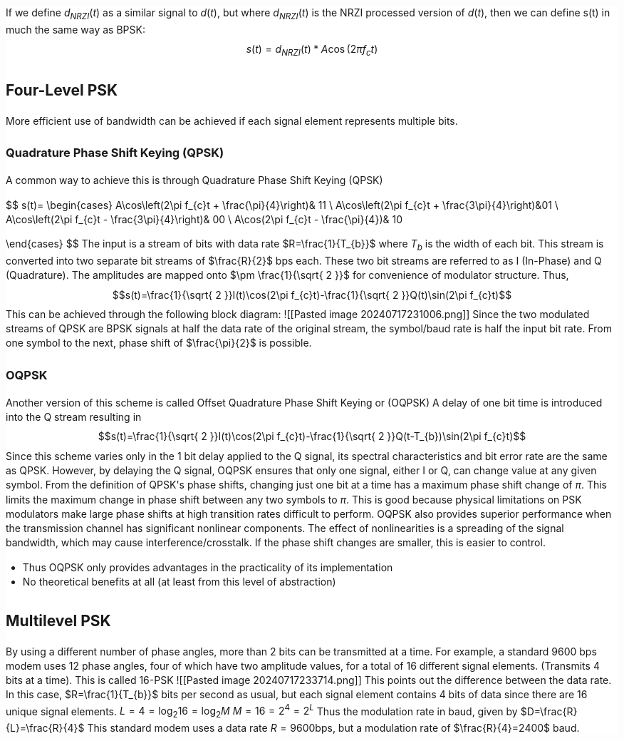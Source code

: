 If we define $d_{NRZI}(t)$ as a similar signal to $d(t)$, but where $d_{NRZI}(t)$ is the NRZI processed version of $d(t)$, then we can define s(t) in much the same way as BPSK: $$s(t)=d_{NRZI}(t)*A\cos(2\pi f_{c}t)$$
## Four-Level PSK
More efficient use of bandwidth can be achieved if each signal element represents multiple bits.
### Quadrature Phase Shift Keying (QPSK)
A common way to achieve this is through Quadrature Phase Shift Keying (QPSK)

$$
s(t)=
\begin{cases}
A\cos\left(2\pi f_{c}t + \frac{\pi}{4}\right)& 11 \\
A\cos\left(2\pi f_{c}t + \frac{3\pi}{4}\right)&01 \\
A\cos\left(2\pi f_{c}t - \frac{3\pi}{4}\right)& 00 \\
A\cos(2\pi f_{c}t - \frac{\pi}{4})& 10

\end{cases}
$$
The input is a stream of bits with data rate $R=\frac{1}{T_{b}}$ where $T_{b}$ is the width of each bit. This stream is converted into two separate bit streams of $\frac{R}{2}$ bps each. These two bit streams are referred to as I (In-Phase) and Q (Quadrature). The amplitudes are mapped onto $\pm \frac{1}{\sqrt{ 2 }}$ for convenience of modulator structure. Thus, $$s(t)=\frac{1}{\sqrt{ 2 }}I(t)\cos(2\pi f_{c}t)-\frac{1}{\sqrt{ 2 }}Q(t)\sin(2\pi f_{c}t)$$
This can be achieved through the following block diagram:
![[Pasted image 20240717231006.png]]
Since the two modulated streams of QPSK are BPSK signals at half the data rate of the original stream, the symbol/baud rate is half the input bit rate. From one symbol to the next, phase shift of $\frac{\pi}{2}$ is possible.

### OQPSK
Another version of this scheme is called Offset Quadrature Phase Shift Keying or (OQPSK) A delay of one bit time is introduced into the Q stream resulting in $$s(t)=\frac{1}{\sqrt{ 2 }}I(t)\cos(2\pi f_{c}t)-\frac{1}{\sqrt{ 2 }}Q(t-T_{b})\sin(2\pi f_{c}t)$$
Since this scheme varies only in the 1 bit delay applied to the Q signal, its spectral characteristics and bit error rate are the same as QPSK. However, by delaying the Q signal, OQPSK ensures that only one signal, either I or Q, can change value at any given symbol. From the definition of QPSK's phase shifts, changing just one bit at a time has a maximum phase shift change of $\pi$. This limits the maximum change in phase shift between any two symbols to $\pi$. This is good because physical limitations on PSK modulators make large phase shifts at high transition rates difficult to perform.
OQPSK also provides superior performance when the transmission channel has significant nonlinear components. The effect of nonlinearities is a spreading of the signal bandwidth, which may cause interference/crosstalk. If the phase shift changes are smaller, this is easier to control.
- Thus OQPSK only provides advantages in the practicality of its implementation
- No theoretical benefits at all (at least from this level of abstraction)
## Multilevel PSK
By using a different number of phase angles, more than 2 bits can be transmitted at a time. For example, a standard 9600 bps modem uses 12 phase angles, four of which have two amplitude values, for a total of 16 different signal elements. (Transmits 4 bits at a time). This is called 16-PSK
![[Pasted image 20240717233714.png]]
This points out the difference between the data rate. In this case, $R=\frac{1}{T_{b}}$ bits per second as usual, but each signal element contains 4 bits of data since there are 16 unique signal elements. $L=4=\log_{2}16=\log_{2}M$ $M=16=2^{4}=2^{L}$
Thus the modulation rate in baud, given by $D=\frac{R}{L}=\frac{R}{4}$
This standard modem uses a data rate $R=9600$bps, but a modulation rate of $\frac{R}{4}=2400$ baud. 

